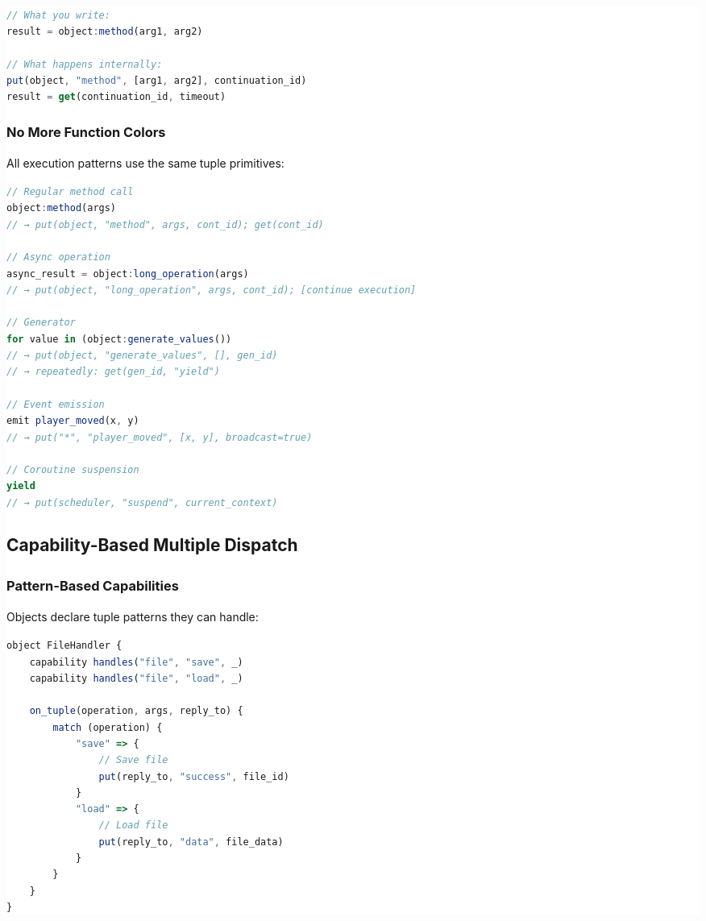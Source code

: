 ```javascript
// What you write:
result = object:method(arg1, arg2)

// What happens internally:
put(object, "method", [arg1, arg2], continuation_id)
result = get(continuation_id, timeout)
```

### No More Function Colors

All execution patterns use the same tuple primitives:

```javascript
// Regular method call
object:method(args)
// → put(object, "method", args, cont_id); get(cont_id)

// Async operation  
async_result = object:long_operation(args)
// → put(object, "long_operation", args, cont_id); [continue execution]

// Generator
for value in (object:generate_values())
// → put(object, "generate_values", [], gen_id)
// → repeatedly: get(gen_id, "yield") 

// Event emission
emit player_moved(x, y)
// → put("*", "player_moved", [x, y], broadcast=true)

// Coroutine suspension
yield
// → put(scheduler, "suspend", current_context)
```

## Capability-Based Multiple Dispatch

### Pattern-Based Capabilities

Objects declare tuple patterns they can handle:

```javascript
object FileHandler {
    capability handles("file", "save", _)
    capability handles("file", "load", _)
    
    on_tuple(operation, args, reply_to) {
        match (operation) {
            "save" => {
                // Save file
                put(reply_to, "success", file_id)
            }
            "load" => {
                // Load file  
                put(reply_to, "data", file_data)
            }
        }
    }
}
```
